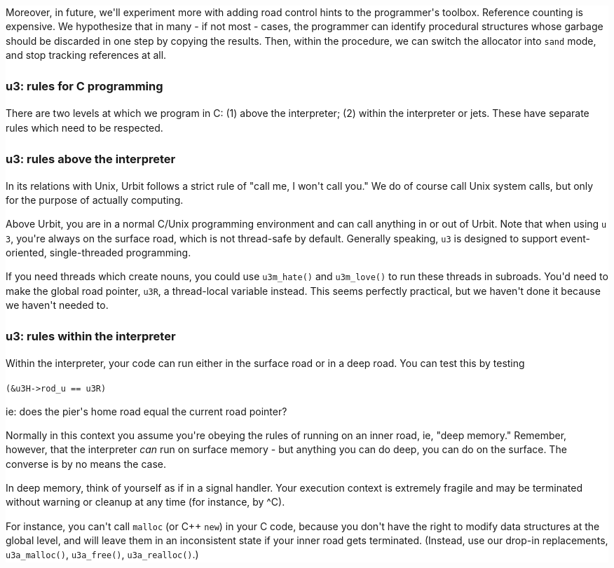 Moreover, in future, we'll experiment more with adding road
control hints to the programmer's toolbox.  Reference counting is
expensive.  We hypothesize that in many - if not most - cases,
the programmer can identify procedural structures whose garbage
should be discarded in one step by copying the results.  Then,
within the procedure, we can switch the allocator into `sand`
mode, and stop tracking references at all.

### u3: rules for C programming

There are two levels at which we program in C: (1) above the
interpreter; (2) within the interpreter or jets.  These have
separate rules which need to be respected.

### u3: rules above the interpreter

In its relations with Unix, Urbit follows a strict rule of "call
me, I won't call you."  We do of course call Unix system calls,
but only for the purpose of actually computing.

Above Urbit, you are in a normal C/Unix programming environment
and can call anything in or out of Urbit.  Note that when using
`u3`, you're always on the surface road, which is not thread-safe
by default.  Generally speaking, `u3` is designed to support
event-oriented, single-threaded programming.

If you need threads which create nouns, you could use
`u3m_hate()` and `u3m_love()` to run these threads in subroads.
You'd need to make the global road pointer, `u3R`, a thread-local
variable instead.  This seems perfectly practical, but we haven't
done it because we haven't needed to.

### u3: rules within the interpreter

Within the interpreter, your code can run either in the surface
road or in a deep road.  You can test this by testing

    (&u3H->rod_u == u3R)

ie: does the pier's home road equal the current road pointer?

Normally in this context you assume you're obeying the rules of
running on an inner road, ie, "deep memory."  Remember, however, 
that the interpreter *can* run on surface memory - but anything
you can do deep, you can do on the surface.  The converse is by
no means the case.

In deep memory, think of yourself as if in a signal handler.
Your execution context is extremely fragile and may be terminated
without warning or cleanup at any time (for instance, by ^C).

For instance, you can't call `malloc` (or C++ `new`) in your C
code, because you don't have the right to modify data structures
at the global level, and will leave them in an inconsistent state
if your inner road gets terminated.  (Instead, use our drop-in
replacements, `u3a_malloc()`, `u3a_free()`, `u3a_realloc()`.)
